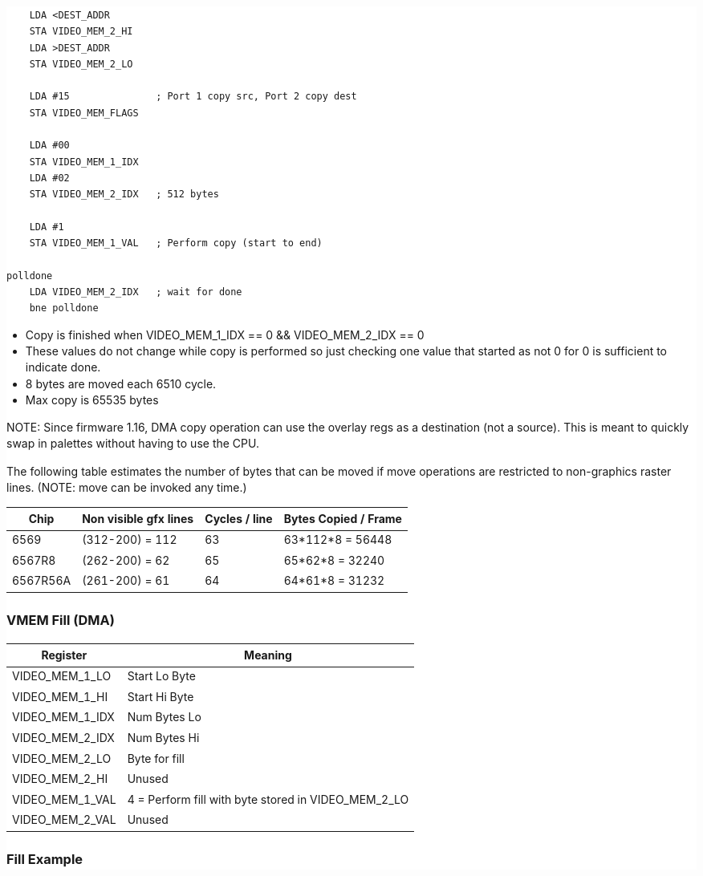        LDA <DEST_ADDR
        STA VIDEO_MEM_2_HI
        LDA >DEST_ADDR
        STA VIDEO_MEM_2_LO

        LDA #15               ; Port 1 copy src, Port 2 copy dest
        STA VIDEO_MEM_FLAGS

        LDA #00
        STA VIDEO_MEM_1_IDX
        LDA #02
        STA VIDEO_MEM_2_IDX   ; 512 bytes

        LDA #1
        STA VIDEO_MEM_1_VAL   ; Perform copy (start to end)

    polldone
        LDA VIDEO_MEM_2_IDX   ; wait for done
        bne polldone

* Copy is finished when VIDEO_MEM_1_IDX == 0 && VIDEO_MEM_2_IDX == 0
* These values do not change while copy is performed so just checking
  one value that started as not 0 for 0 is sufficient to indicate done.
* 8 bytes are moved each 6510 cycle.
* Max copy is 65535 bytes

NOTE: Since firmware 1.16, DMA copy operation can use the overlay regs
as a destination (not a source). This is meant to quickly swap in
palettes without having to use the CPU.

The following table estimates the number of bytes that can be moved
if move operations are restricted to non-graphics raster lines. (NOTE:
move can be invoked any time.)

Chip    | Non visible gfx lines | Cycles / line | Bytes Copied / Frame
--------|-----------------------|---------------|---------------------
6569    | (312-200) = 112       | 63            | 63\*112\*8 = 56448
6567R8  | (262-200) = 62        | 65            | 65\*62\*8 = 32240
6567R56A| (261-200) = 61        | 64            | 64\*61\*8 = 31232

### VMEM Fill (DMA)

Register       | Meaning
---------------|--------------
VIDEO_MEM_1_LO | Start Lo Byte
VIDEO_MEM_1_HI | Start Hi Byte
VIDEO_MEM_1_IDX | Num Bytes Lo
VIDEO_MEM_2_IDX | Num Bytes Hi
VIDEO_MEM_2_LO  | Byte for fill
VIDEO_MEM_2_HI  | Unused
VIDEO_MEM_1_VAL | 4 = Perform fill with byte stored in VIDEO_MEM_2_LO
VIDEO_MEM_2_VAL | Unused

### Fill Example
